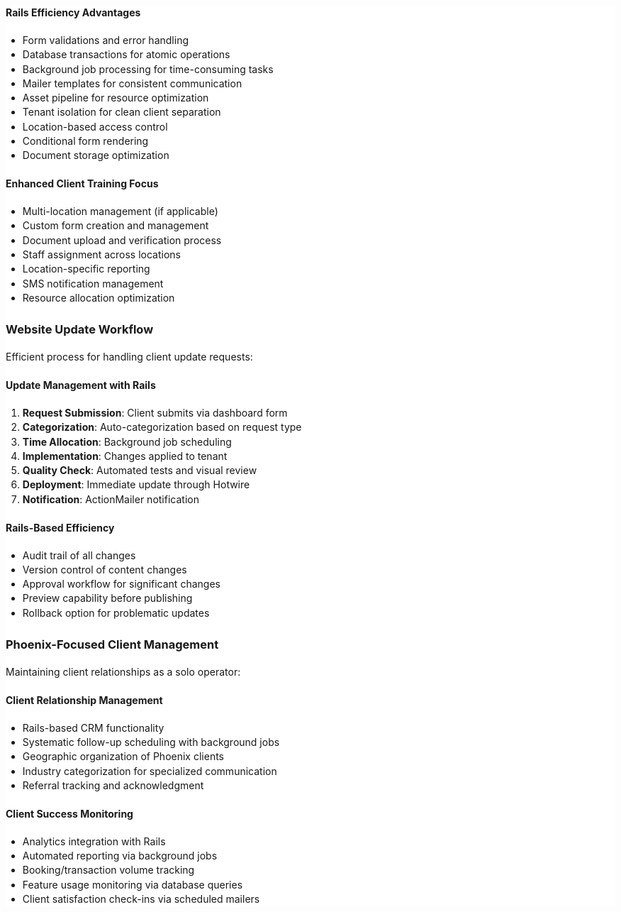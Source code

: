 #### Rails Efficiency Advantages
- Form validations and error handling
- Database transactions for atomic operations
- Background job processing for time-consuming tasks
- Mailer templates for consistent communication
- Asset pipeline for resource optimization
- Tenant isolation for clean client separation
- Location-based access control
- Conditional form rendering
- Document storage optimization

#### Enhanced Client Training Focus
- Multi-location management (if applicable)
- Custom form creation and management
- Document upload and verification process
- Staff assignment across locations
- Location-specific reporting
- SMS notification management
- Resource allocation optimization

### Website Update Workflow

Efficient process for handling client update requests:

#### Update Management with Rails
1. **Request Submission**: Client submits via dashboard form
2. **Categorization**: Auto-categorization based on request type
3. **Time Allocation**: Background job scheduling
4. **Implementation**: Changes applied to tenant
5. **Quality Check**: Automated tests and visual review
6. **Deployment**: Immediate update through Hotwire
7. **Notification**: ActionMailer notification

#### Rails-Based Efficiency
- Audit trail of all changes
- Version control of content changes
- Approval workflow for significant changes
- Preview capability before publishing
- Rollback option for problematic updates

### Phoenix-Focused Client Management

Maintaining client relationships as a solo operator:

#### Client Relationship Management
- Rails-based CRM functionality
- Systematic follow-up scheduling with background jobs
- Geographic organization of Phoenix clients
- Industry categorization for specialized communication
- Referral tracking and acknowledgment

#### Client Success Monitoring
- Analytics integration with Rails
- Automated reporting via background jobs
- Booking/transaction volume tracking
- Feature usage monitoring via database queries
- Client satisfaction check-ins via scheduled mailers
